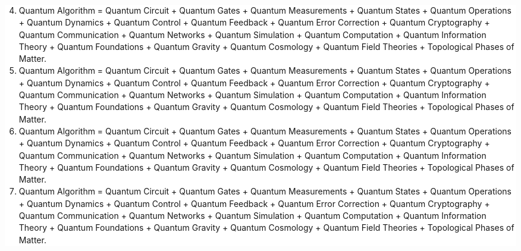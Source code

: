 4. Quantum Algorithm = Quantum Circuit + Quantum Gates + Quantum Measurements + Quantum States + Quantum Operations + Quantum Dynamics + Quantum Control + Quantum Feedback + Quantum Error Correction + Quantum Cryptography + Quantum Communication + Quantum Networks + Quantum Simulation + Quantum Computation + Quantum Information Theory + Quantum Foundations + Quantum Gravity + Quantum Cosmology + Quantum Field Theories + Topological Phases of Matter.
5. Quantum Algorithm = Quantum Circuit + Quantum Gates + Quantum Measurements + Quantum States + Quantum Operations + Quantum Dynamics + Quantum Control + Quantum Feedback + Quantum Error Correction + Quantum Cryptography + Quantum Communication + Quantum Networks + Quantum Simulation + Quantum Computation + Quantum Information Theory + Quantum Foundations + Quantum Gravity + Quantum Cosmology + Quantum Field Theories + Topological Phases of Matter.
6. Quantum Algorithm = Quantum Circuit + Quantum Gates + Quantum Measurements + Quantum States + Quantum Operations + Quantum Dynamics + Quantum Control + Quantum Feedback + Quantum Error Correction + Quantum Cryptography + Quantum Communication + Quantum Networks + Quantum Simulation + Quantum Computation + Quantum Information Theory + Quantum Foundations + Quantum Gravity + Quantum Cosmology + Quantum Field Theories + Topological Phases of Matter.
7. Quantum Algorithm = Quantum Circuit + Quantum Gates + Quantum Measurements + Quantum States + Quantum Operations + Quantum Dynamics + Quantum Control + Quantum Feedback + Quantum Error Correction + Quantum Cryptography + Quantum Communication + Quantum Networks + Quantum Simulation + Quantum Computation + Quantum Information Theory + Quantum Foundations + Quantum Gravity + Quantum Cosmology + Quantum Field Theories + Topological Phases of Matter.